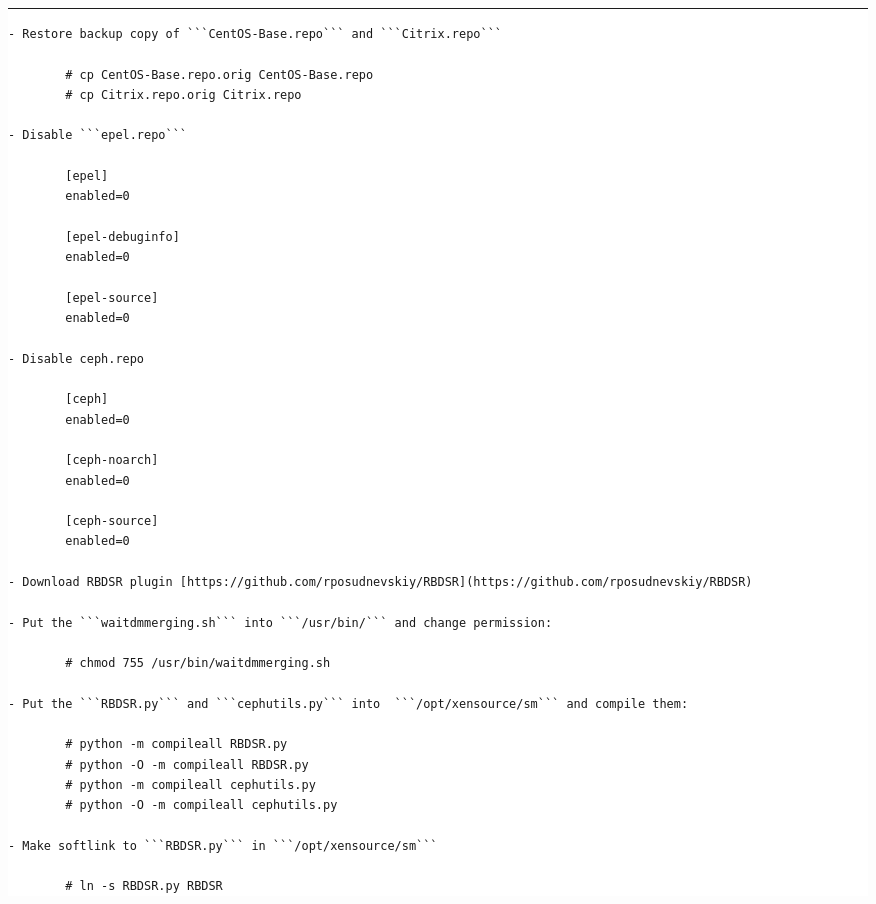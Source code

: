 ----------


	- Restore backup copy of ```CentOS-Base.repo``` and ```Citrix.repo```

			# cp CentOS-Base.repo.orig CentOS-Base.repo
			# cp Citrix.repo.orig Citrix.repo

	- Disable ```epel.repo```

			[epel]
			enabled=0
	
			[epel-debuginfo]
			enabled=0
	
			[epel-source]
			enabled=0

	- Disable ceph.repo

			[ceph]
			enabled=0
	
			[ceph-noarch]
			enabled=0
	
			[ceph-source]
			enabled=0

	- Download RBDSR plugin [https://github.com/rposudnevskiy/RBDSR](https://github.com/rposudnevskiy/RBDSR)

	- Put the ```waitdmmerging.sh``` into ```/usr/bin/``` and change permission: 

			# chmod 755 /usr/bin/waitdmmerging.sh

	- Put the ```RBDSR.py``` and ```cephutils.py``` into  ```/opt/xensource/sm``` and compile them:

			# python -m compileall RBDSR.py
			# python -O -m compileall RBDSR.py
			# python -m compileall cephutils.py
			# python -O -m compileall cephutils.py

	- Make softlink to ```RBDSR.py``` in ```/opt/xensource/sm```
	
			# ln -s RBDSR.py RBDSR 
